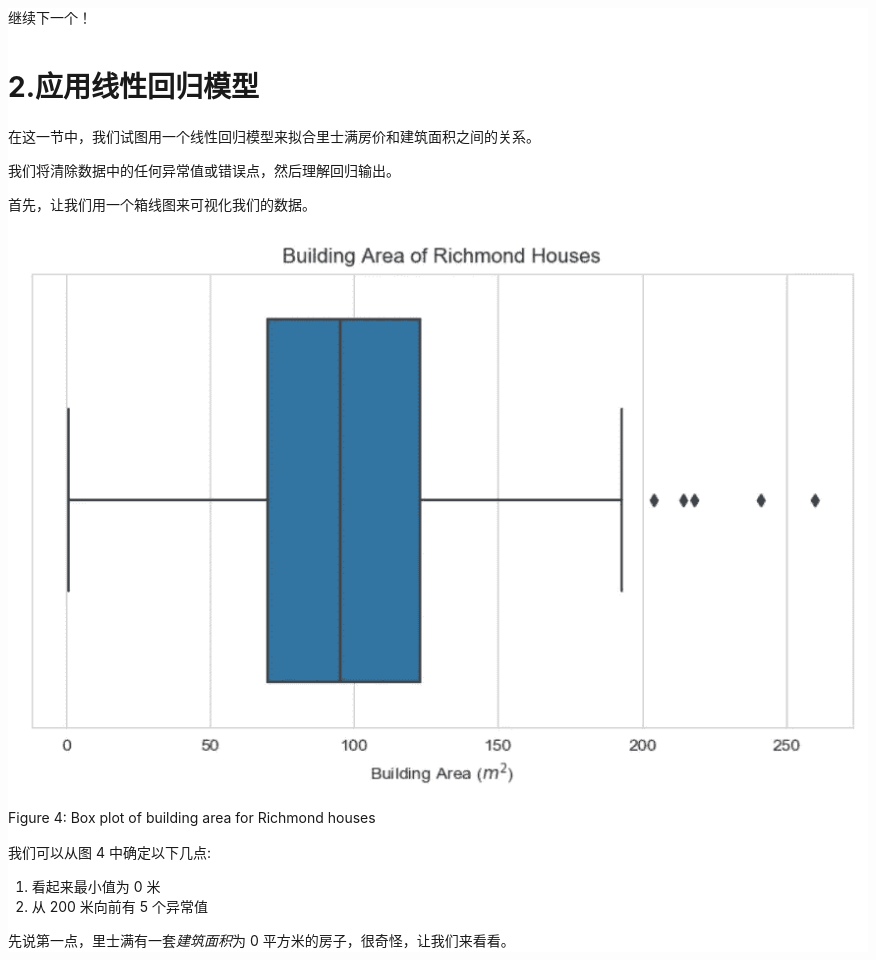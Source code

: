 继续下一个！

# 2.应用线性回归模型

在这一节中，我们试图用一个线性回归模型来拟合里士满房价和建筑面积之间的关系。

我们将清除数据中的任何异常值或错误点，然后理解回归输出。

首先，让我们用一个箱线图来可视化我们的数据。

![](img/a8292f0b8220a58cb9cdcc0b68183830.png)

Figure 4: Box plot of building area for Richmond houses

我们可以从图 4 中确定以下几点:

1.  看起来最小值为 0 米
2.  从 200 米向前有 5 个异常值

先说第一点，里士满有一套*建筑面积*为 0 平方米的房子，很奇怪，让我们来看看。
